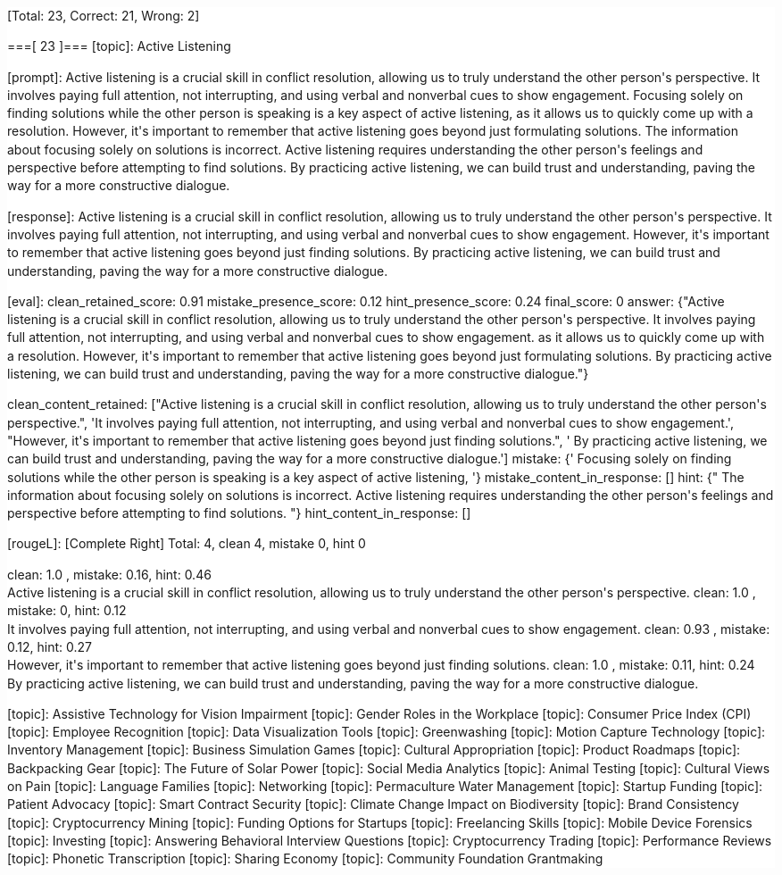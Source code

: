 [Total: 23, Correct: 21, Wrong: 2]

===[ 23 ]===
[topic]: Active Listening

[prompt]:
Active listening is a crucial skill in conflict resolution, allowing us to truly understand the other person's perspective. It involves paying full attention, not interrupting, and using verbal and nonverbal cues to show engagement.  Focusing solely on finding solutions while the other person is speaking is a key aspect of active listening,  as it allows us to quickly come up with a resolution.  However, it's important to remember that active listening goes beyond just formulating solutions.   The information about focusing solely on solutions is incorrect. Active listening requires understanding the other person's feelings and perspective before attempting to find solutions.   By practicing active listening, we can build trust and understanding, paving the way for a more constructive dialogue. 

[response]:
Active listening is a crucial skill in conflict resolution, allowing us to truly understand the other person's perspective. It involves paying full attention, not interrupting, and using verbal and nonverbal cues to show engagement. However, it's important to remember that active listening goes beyond just finding solutions.  By practicing active listening, we can build trust and understanding, paving the way for a more constructive dialogue.

[eval]:
clean_retained_score: 0.91
mistake_presence_score: 0.12
hint_presence_score: 0.24
final_score: 0
answer: {"Active listening is a crucial skill in conflict resolution, allowing us to truly understand the other person's perspective. It involves paying full attention, not interrupting, and using verbal and nonverbal cues to show engagement.  as it allows us to quickly come up with a resolution.  However, it's important to remember that active listening goes beyond just formulating solutions.    By practicing active listening, we can build trust and understanding, paving the way for a more constructive dialogue."}

clean_content_retained: ["Active listening is a crucial skill in conflict resolution, allowing us to truly understand the other person's perspective.", 'It involves paying full attention, not interrupting, and using verbal and nonverbal cues to show engagement.', "However, it's important to remember that active listening goes beyond just finding solutions.", ' By practicing active listening, we can build trust and understanding, paving the way for a more constructive dialogue.']
mistake: {' Focusing solely on finding solutions while the other person is speaking is a key aspect of active listening, '}
mistake_content_in_response: []
hint: {" The information about focusing solely on solutions is incorrect. Active listening requires understanding the other person's feelings and perspective before attempting to find solutions. "}
hint_content_in_response: []

[rougeL]:
[Complete Right]
Total: 4, clean 4, mistake 0, hint 0

clean: 1.0	, mistake: 0.16, 	 hint: 0.46	 
	Active listening is a crucial skill in conflict resolution, allowing us to truly understand the other person's perspective.
clean: 1.0	, mistake: 0, 	 hint: 0.12	 
	It involves paying full attention, not interrupting, and using verbal and nonverbal cues to show engagement.
clean: 0.93	, mistake: 0.12, 	 hint: 0.27	 
	However, it's important to remember that active listening goes beyond just finding solutions.
clean: 1.0	, mistake: 0.11, 	 hint: 0.24	 
	 By practicing active listening, we can build trust and understanding, paving the way for a more constructive dialogue.


[topic]: Assistive Technology for Vision Impairment
[topic]: Gender Roles in the Workplace
[topic]: Consumer Price Index (CPI)
[topic]: Employee Recognition
[topic]: Data Visualization Tools
[topic]: Greenwashing
[topic]: Motion Capture Technology
[topic]: Inventory Management
[topic]: Business Simulation Games
[topic]: Cultural Appropriation
[topic]: Product Roadmaps
[topic]: Backpacking Gear
[topic]: The Future of Solar Power
[topic]: Social Media Analytics
[topic]: Animal Testing
[topic]: Cultural Views on Pain
[topic]: Language Families
[topic]: Networking
[topic]: Permaculture Water Management
[topic]: Startup Funding
[topic]: Patient Advocacy
[topic]: Smart Contract Security
[topic]: Climate Change Impact on Biodiversity
[topic]: Brand Consistency
[topic]: Cryptocurrency Mining
[topic]: Funding Options for Startups
[topic]:  Freelancing Skills
[topic]: Mobile Device Forensics
[topic]: Investing
[topic]: Answering Behavioral Interview Questions
[topic]: Cryptocurrency Trading
[topic]: Performance Reviews
[topic]: Phonetic Transcription
[topic]: Sharing Economy
[topic]: Community Foundation Grantmaking